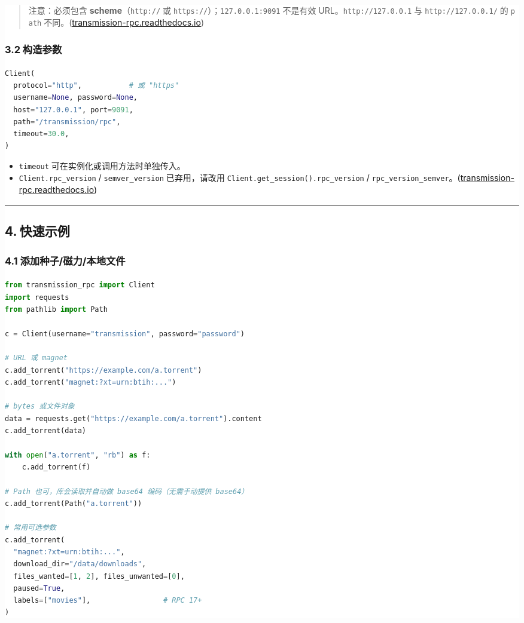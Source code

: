 > 注意：必须包含 **scheme**（`http://` 或 `https://`）；`127.0.0.1:9091` 不是有效 URL。`http://127.0.0.1` 与 `http://127.0.0.1/` 的 `path` 不同。([transmission-rpc.readthedocs.io](https://transmission-rpc.readthedocs.io/en/v7.0.11/client.html))

### 3.2 构造参数

```python
Client(
  protocol="http",           # 或 "https"
  username=None, password=None,
  host="127.0.0.1", port=9091,
  path="/transmission/rpc",
  timeout=30.0,
)
```

- `timeout` 可在实例化或调用方法时单独传入。
- `Client.rpc_version` / `semver_version` 已弃用，请改用 `Client.get_session().rpc_version` / `rpc_version_semver`。([transmission-rpc.readthedocs.io](https://transmission-rpc.readthedocs.io/en/v7.0.11/client.html))

------

## 4. 快速示例

### 4.1 添加种子/磁力/本地文件

```python
from transmission_rpc import Client
import requests
from pathlib import Path

c = Client(username="transmission", password="password")

# URL 或 magnet
c.add_torrent("https://example.com/a.torrent")
c.add_torrent("magnet:?xt=urn:btih:...")

# bytes 或文件对象
data = requests.get("https://example.com/a.torrent").content
c.add_torrent(data)

with open("a.torrent", "rb") as f:
    c.add_torrent(f)

# Path 也可，库会读取并自动做 base64 编码（无需手动提供 base64）
c.add_torrent(Path("a.torrent"))

# 常用可选参数
c.add_torrent(
  "magnet:?xt=urn:btih:...",
  download_dir="/data/downloads",
  files_wanted=[1, 2], files_unwanted=[0],
  paused=True,
  labels=["movies"],                 # RPC 17+
)
```
